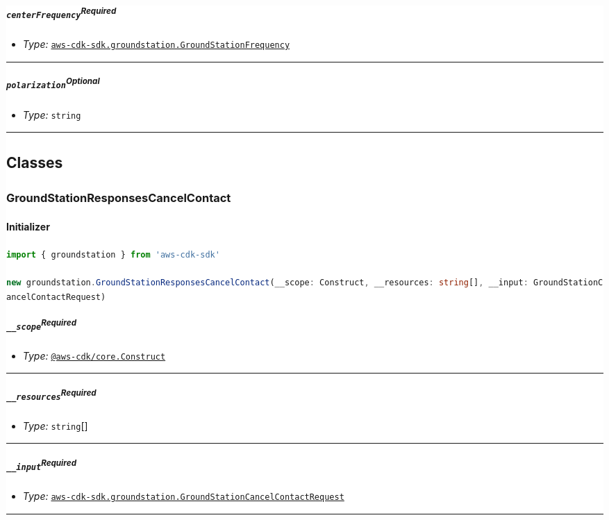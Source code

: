 ##### `centerFrequency`<sup>Required</sup> <a name="aws-cdk-sdk.groundstation.GroundStationUplinkSpectrumConfig.property.centerFrequency"></a>

- *Type:* [`aws-cdk-sdk.groundstation.GroundStationFrequency`](#aws-cdk-sdk.groundstation.GroundStationFrequency)

---

##### `polarization`<sup>Optional</sup> <a name="aws-cdk-sdk.groundstation.GroundStationUplinkSpectrumConfig.property.polarization"></a>

- *Type:* `string`

---

## Classes <a name="Classes"></a>

### GroundStationResponsesCancelContact <a name="aws-cdk-sdk.groundstation.GroundStationResponsesCancelContact"></a>

#### Initializer <a name="aws-cdk-sdk.groundstation.GroundStationResponsesCancelContact.Initializer"></a>

```typescript
import { groundstation } from 'aws-cdk-sdk'

new groundstation.GroundStationResponsesCancelContact(__scope: Construct, __resources: string[], __input: GroundStationCancelContactRequest)
```

##### `__scope`<sup>Required</sup> <a name="aws-cdk-sdk.groundstation.GroundStationResponsesCancelContact.parameter.__scope"></a>

- *Type:* [`@aws-cdk/core.Construct`](#@aws-cdk/core.Construct)

---

##### `__resources`<sup>Required</sup> <a name="aws-cdk-sdk.groundstation.GroundStationResponsesCancelContact.parameter.__resources"></a>

- *Type:* `string`[]

---

##### `__input`<sup>Required</sup> <a name="aws-cdk-sdk.groundstation.GroundStationResponsesCancelContact.parameter.__input"></a>

- *Type:* [`aws-cdk-sdk.groundstation.GroundStationCancelContactRequest`](#aws-cdk-sdk.groundstation.GroundStationCancelContactRequest)

---